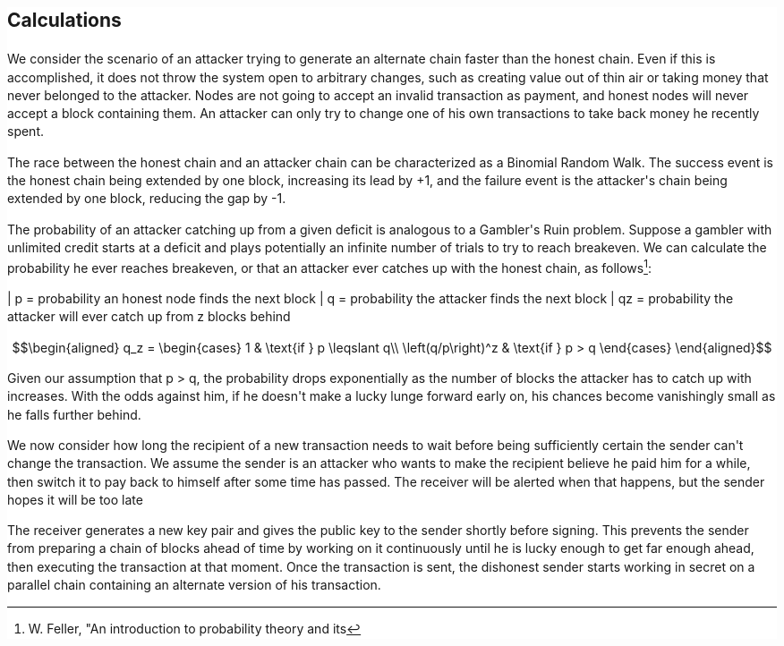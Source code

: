Calculations
------------

We consider the scenario of an attacker trying to generate an alternate
chain faster than the honest chain. Even if this is accomplished, it
does not throw the system open to arbitrary changes, such as creating
value out of thin air or taking money that never belonged to the
attacker. Nodes are not going to accept an invalid transaction as
payment, and honest nodes will never accept a block containing them. An
attacker can only try to change one of his own transactions to take back
money he recently spent.

The race between the honest chain and an attacker chain can be
characterized as a Binomial Random Walk. The success event is the honest
chain being extended by one block, increasing its lead by +1, and the
failure event is the attacker\'s chain being extended by one block,
reducing the gap by -1.

The probability of an attacker catching up from a given deficit is
analogous to a Gambler\'s Ruin problem. Suppose a gambler with unlimited
credit starts at a deficit and plays potentially an infinite number of
trials to try to reach breakeven. We can calculate the probability he
ever reaches breakeven, or that an attacker ever catches up with the
honest chain, as follows[^10]:

| p = probability an honest node finds the next block
| q = probability the attacker finds the next block
| qz = probability the attacker will ever catch up from z blocks behind

$$\begin{aligned}
q_z = 
\begin{cases}
1               & \text{if } p \leqslant q\\
\left(q/p\right)^z & \text{if } p > q
\end{cases}
\end{aligned}$$

Given our assumption that p \> q, the probability drops exponentially as
the number of blocks the attacker has to catch up with increases. With
the odds against him, if he doesn\'t make a lucky lunge forward early
on, his chances become vanishingly small as he falls further behind.

We now consider how long the recipient of a new transaction needs to
wait before being sufficiently certain the sender can\'t change the
transaction. We assume the sender is an attacker who wants to make the
recipient believe he paid him for a while, then switch it to pay back to
himself after some time has passed. The receiver will be alerted when
that happens, but the sender hopes it will be too late

The receiver generates a new key pair and gives the public key to the
sender shortly before signing. This prevents the sender from preparing a
chain of blocks ahead of time by working on it continuously until he is
lucky enough to get far enough ahead, then executing the transaction at
that moment. Once the transaction is sent, the dishonest sender starts
working in secret on a parallel chain containing an alternate version of
his transaction.


[^1]: W.  Dai, \"b-money,\" <http://www.weidai.com/bmoney.txt>, 1998.
[^2]: H.  Massias, X.S. Avila, and J.-J. Quisquater, \"Design of a
[^3]: S.  Haber, W.S. Stornetta, \"How to time-stamp a digital
[^4]: D.  Bayer, S. Haber, W.S. Stornetta, \"Improving the efficiency
[^5]: S.  Haber, W.S. Stornetta, \"Secure names for bit-strings,\" In
[^6]: A.  Back, \"Hashcash - a denial of service counter-measure,\"
[^7]: R.C. Merkle, \"Protocols for public key cryptosystems,\" In Proc.
[^8]: H.  Massias, X.S. Avila, and J.-J. Quisquater, \"Design of a
[^9]: S.  Haber, W.S. Stornetta, \"Secure names for bit-strings,\" In
[^10]: W.  Feller, \"An introduction to probability theory and its